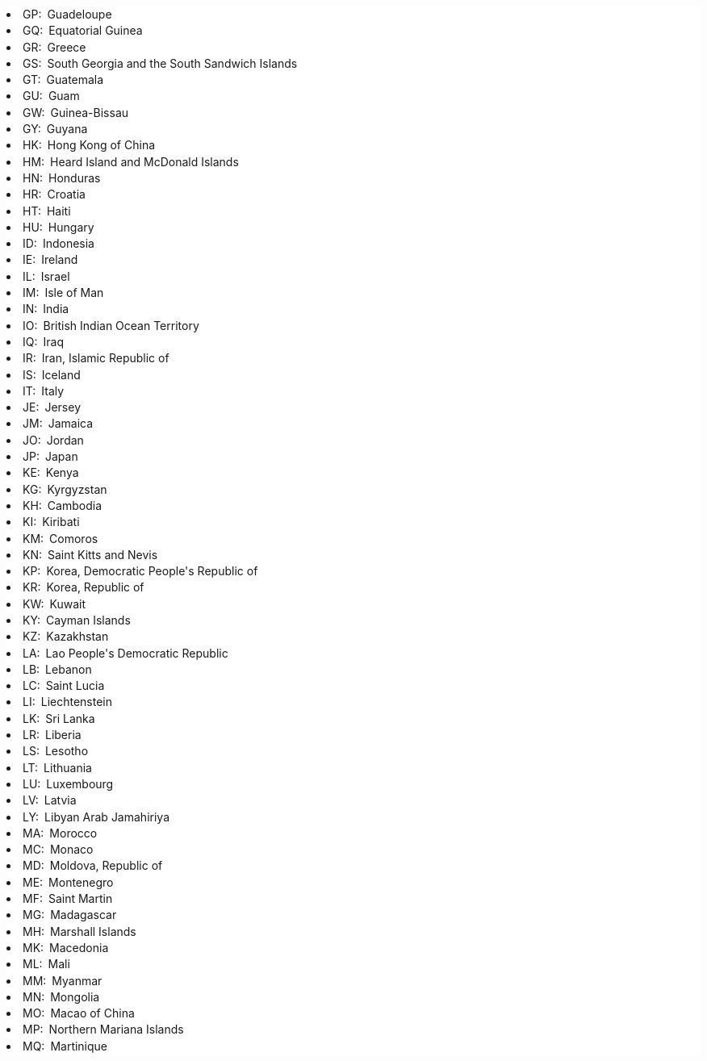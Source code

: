 <li>GP:&ensp;Guadeloupe</li>
<li>GQ:&ensp;Equatorial Guinea</li>
<li>GR:&ensp;Greece</li>
<li>GS:&ensp;South Georgia and the South Sandwich Islands</li>
<li>GT:&ensp;Guatemala</li>
<li>GU:&ensp;Guam</li>
<li>GW:&ensp;Guinea-Bissau</li>
<li>GY:&ensp;Guyana</li>
<li>HK:&ensp;Hong Kong of China</li>
<li>HM:&ensp;Heard Island and McDonald Islands</li>
<li>HN:&ensp;Honduras</li>
<li>HR:&ensp;Croatia</li>
<li>HT:&ensp;Haiti</li>
<li>HU:&ensp;Hungary</li>
<li>ID:&ensp;Indonesia</li>
<li>IE:&ensp;Ireland</li>
<li>IL:&ensp;Israel</li>
<li>IM:&ensp;Isle of Man</li>
<li>IN:&ensp;India</li>
<li>IO:&ensp;British Indian Ocean Territory</li>
<li>IQ:&ensp;Iraq</li>
<li>IR:&ensp;Iran, Islamic Republic of</li>
<li>IS:&ensp;Iceland</li>
<li>IT:&ensp;Italy</li>
<li>JE:&ensp;Jersey</li>
<li>JM:&ensp;Jamaica</li>
<li>JO:&ensp;Jordan</li>
<li>JP:&ensp;Japan</li>
<li>KE:&ensp;Kenya</li>
<li>KG:&ensp;Kyrgyzstan</li>
<li>KH:&ensp;Cambodia</li>
<li>KI:&ensp;Kiribati</li>
<li>KM:&ensp;Comoros</li>
<li>KN:&ensp;Saint Kitts and Nevis</li>
<li>KP:&ensp;Korea, Democratic People's Republic of</li>
<li>KR:&ensp;Korea, Republic of</li>
<li>KW:&ensp;Kuwait</li>
<li>KY:&ensp;Cayman Islands</li>
<li>KZ:&ensp;Kazakhstan</li>
<li>LA:&ensp;Lao People's Democratic Republic</li>
<li>LB:&ensp;Lebanon</li>
<li>LC:&ensp;Saint Lucia</li>
<li>LI:&ensp;Liechtenstein</li>
<li>LK:&ensp;Sri Lanka</li>
<li>LR:&ensp;Liberia</li>
<li>LS:&ensp;Lesotho</li>
<li>LT:&ensp;Lithuania</li>
<li>LU:&ensp;Luxembourg</li>
<li>LV:&ensp;Latvia</li>
<li>LY:&ensp;Libyan Arab Jamahiriya</li>
<li>MA:&ensp;Morocco</li>
<li>MC:&ensp;Monaco</li>
<li>MD:&ensp;Moldova, Republic of</li>
<li>ME:&ensp;Montenegro</li>
<li>MF:&ensp;Saint Martin</li>
<li>MG:&ensp;Madagascar</li>
<li>MH:&ensp;Marshall Islands</li>
<li>MK:&ensp;Macedonia</li>
<li>ML:&ensp;Mali</li>
<li>MM:&ensp;Myanmar</li>
<li>MN:&ensp;Mongolia</li>
<li>MO:&ensp;Macao of China</li>
<li>MP:&ensp;Northern Mariana Islands</li>
<li>MQ:&ensp;Martinique</li>